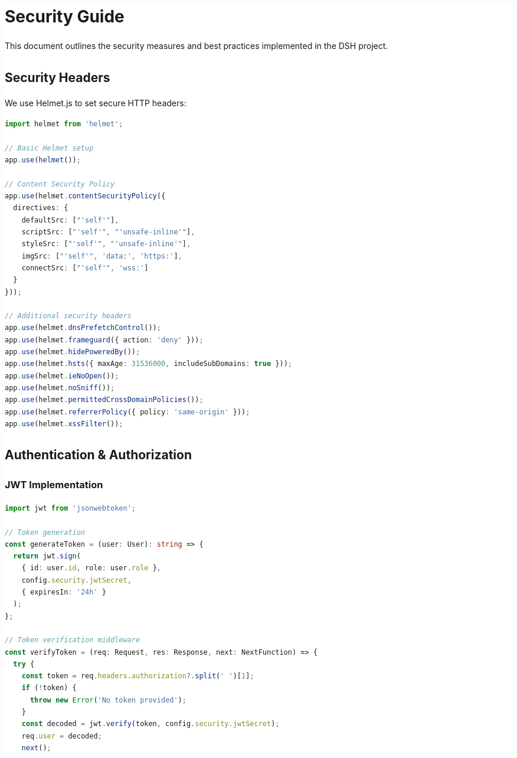 # Security Guide

This document outlines the security measures and best practices implemented in the DSH project.

## Security Headers

We use Helmet.js to set secure HTTP headers:

```typescript
import helmet from 'helmet';

// Basic Helmet setup
app.use(helmet());

// Content Security Policy
app.use(helmet.contentSecurityPolicy({
  directives: {
    defaultSrc: ["'self'"],
    scriptSrc: ["'self'", "'unsafe-inline'"],
    styleSrc: ["'self'", "'unsafe-inline'"],
    imgSrc: ["'self'", 'data:', 'https:'],
    connectSrc: ["'self'", 'wss:']
  }
}));

// Additional security headers
app.use(helmet.dnsPrefetchControl());
app.use(helmet.frameguard({ action: 'deny' }));
app.use(helmet.hidePoweredBy());
app.use(helmet.hsts({ maxAge: 31536000, includeSubDomains: true }));
app.use(helmet.ieNoOpen());
app.use(helmet.noSniff());
app.use(helmet.permittedCrossDomainPolicies());
app.use(helmet.referrerPolicy({ policy: 'same-origin' }));
app.use(helmet.xssFilter());
```

## Authentication & Authorization

### JWT Implementation

```typescript
import jwt from 'jsonwebtoken';

// Token generation
const generateToken = (user: User): string => {
  return jwt.sign(
    { id: user.id, role: user.role },
    config.security.jwtSecret,
    { expiresIn: '24h' }
  );
};

// Token verification middleware
const verifyToken = (req: Request, res: Response, next: NextFunction) => {
  try {
    const token = req.headers.authorization?.split(' ')[1];
    if (!token) {
      throw new Error('No token provided');
    }
    const decoded = jwt.verify(token, config.security.jwtSecret);
    req.user = decoded;
    next();
```